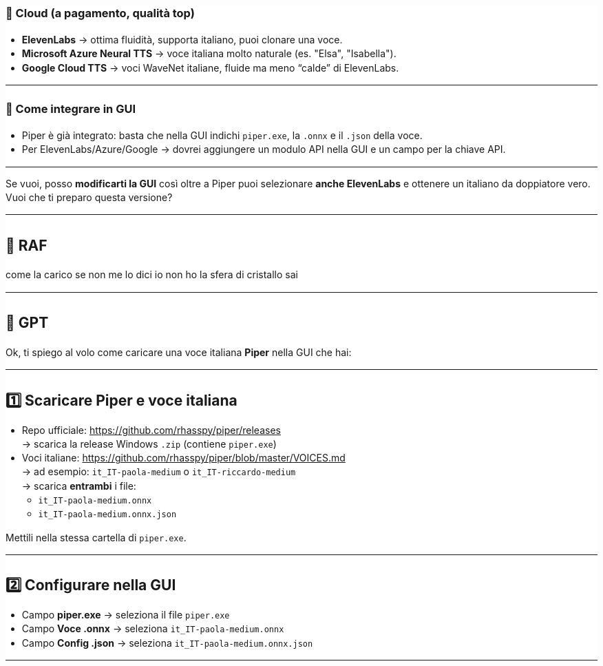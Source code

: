 
### 🔹 Cloud (a pagamento, qualità top)
- **ElevenLabs** → ottima fluidità, supporta italiano, puoi clonare una voce.  
- **Microsoft Azure Neural TTS** → voce italiana molto naturale (es. "Elsa", "Isabella").  
- **Google Cloud TTS** → voci WaveNet italiane, fluide ma meno “calde” di ElevenLabs.

---

### 🔹 Come integrare in GUI
- Piper è già integrato: basta che nella GUI indichi `piper.exe`, la `.onnx` e il `.json` della voce.
- Per ElevenLabs/Azure/Google → dovrei aggiungere un modulo API nella GUI e un campo per la chiave API.

---

Se vuoi, posso **modificarti la GUI** così oltre a Piper puoi selezionare **anche ElevenLabs** e ottenere un italiano da doppiatore vero. Vuoi che ti preparo questa versione?

---

## 👤 **RAF**

come la carico se non me lo dici io non ho la sfera di cristallo sai

---

## 🤖 **GPT**

Ok, ti spiego al volo come caricare una voce italiana **Piper** nella GUI che hai:  

---

## 1️⃣ Scaricare Piper e voce italiana
- Repo ufficiale: <https://github.com/rhasspy/piper/releases>  
  → scarica la release Windows `.zip` (contiene `piper.exe`)  
- Voci italiane: <https://github.com/rhasspy/piper/blob/master/VOICES.md>  
  → ad esempio: `it_IT-paola-medium` o `it_IT-riccardo-medium`  
  → scarica **entrambi** i file:  
    - `it_IT-paola-medium.onnx`  
    - `it_IT-paola-medium.onnx.json`  

Mettili nella stessa cartella di `piper.exe`.

---

## 2️⃣ Configurare nella GUI
- Campo **piper.exe** → seleziona il file `piper.exe`  
- Campo **Voce .onnx** → seleziona `it_IT-paola-medium.onnx`  
- Campo **Config .json** → seleziona `it_IT-paola-medium.onnx.json`  

---
